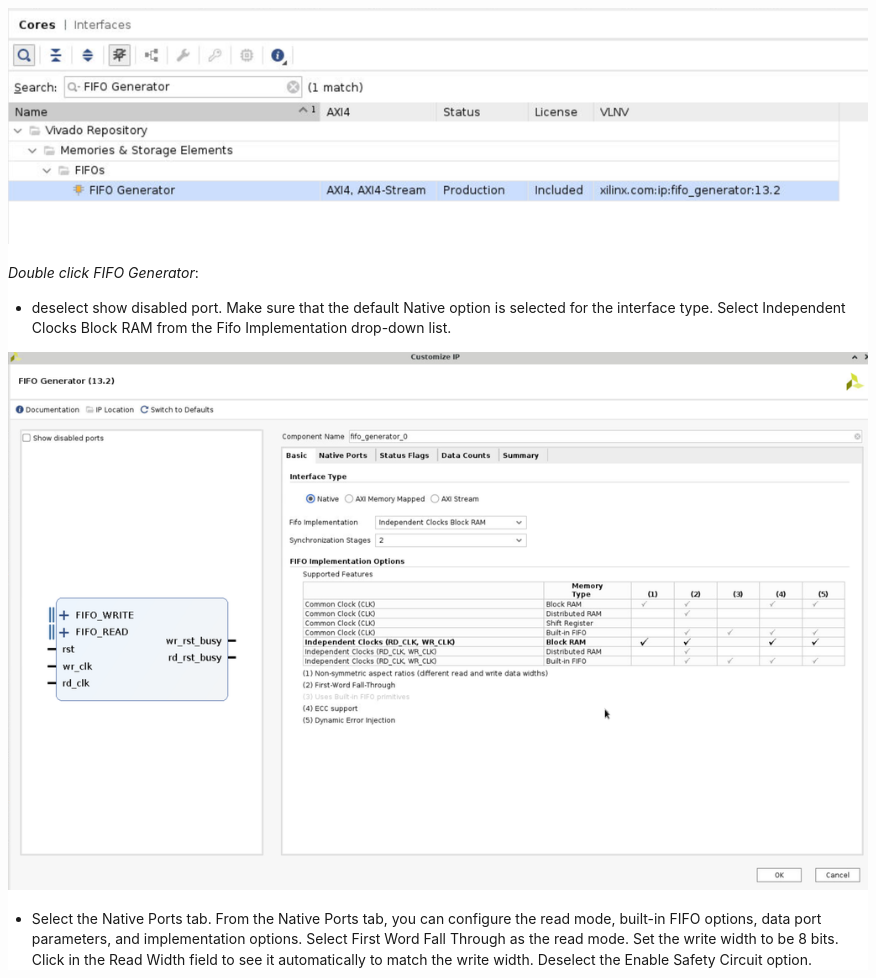 <div align=center><img src="imgs/3_6.png" alt="drawing" width="1000"/></div>

*Double click FIFO Generator*:

* deselect show disabled port. Make sure that the default Native option is selected for the interface type. Select Independent Clocks Block RAM from the Fifo Implementation drop-down list.

<div align=center><img src="imgs/3_7.png" alt="drawing" width="1000"/></div>

* Select the Native Ports tab. From the Native Ports tab, you can configure the read mode, built-in FIFO options, data port parameters, and implementation options. Select First Word Fall Through as the read mode. Set the write width to be 8 bits. Click in the Read Width field to see it automatically to match the write width. Deselect the Enable Safety Circuit option. 
